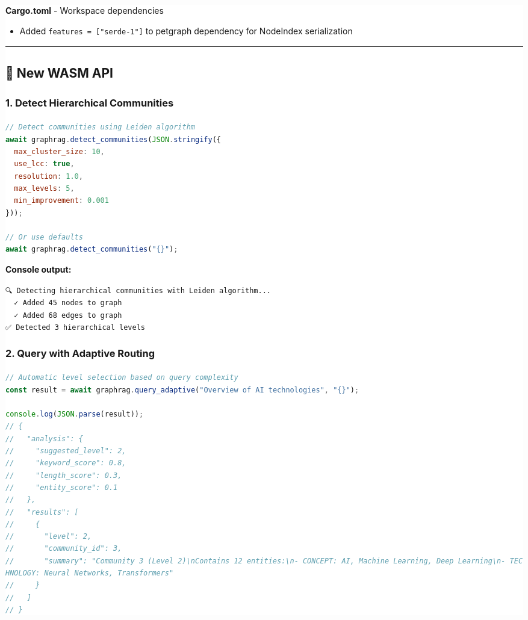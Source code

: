**Cargo.toml** - Workspace dependencies
- Added `features = ["serde-1"]` to petgraph dependency for NodeIndex serialization

---

## 🔧 New WASM API

### 1. Detect Hierarchical Communities

```javascript
// Detect communities using Leiden algorithm
await graphrag.detect_communities(JSON.stringify({
  max_cluster_size: 10,
  use_lcc: true,
  resolution: 1.0,
  max_levels: 5,
  min_improvement: 0.001
}));

// Or use defaults
await graphrag.detect_communities("{}");
```

**Console output:**
```
🔍 Detecting hierarchical communities with Leiden algorithm...
  ✓ Added 45 nodes to graph
  ✓ Added 68 edges to graph
✅ Detected 3 hierarchical levels
```

### 2. Query with Adaptive Routing

```javascript
// Automatic level selection based on query complexity
const result = await graphrag.query_adaptive("Overview of AI technologies", "{}");

console.log(JSON.parse(result));
// {
//   "analysis": {
//     "suggested_level": 2,
//     "keyword_score": 0.8,
//     "length_score": 0.3,
//     "entity_score": 0.1
//   },
//   "results": [
//     {
//       "level": 2,
//       "community_id": 3,
//       "summary": "Community 3 (Level 2)\nContains 12 entities:\n- CONCEPT: AI, Machine Learning, Deep Learning\n- TECHNOLOGY: Neural Networks, Transformers"
//     }
//   ]
// }
```
